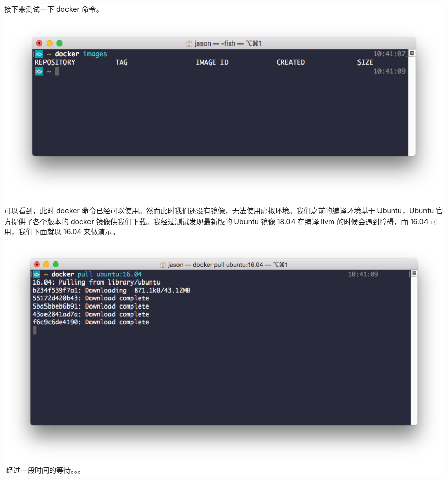 
接下来测试一下 docker 命令。﻿﻿

![](assets/ch03/07.png)

可以看到，此时 docker 命令已经可以使用。然而此时我们还没有镜像，无法使用虚拟环境。我们之前的编译环境基于 Ubuntu，Ubuntu 官方提供了各个版本的 docker 镜像供我们下载。我经过测试发现最新版的 Ubuntu 镜像 18.04 在编译 llvm 的时候会遇到障碍，而 16.04 可用，我们下面就以 16.04 来做演示。

![](assets/ch03/08.png)
﻿﻿
经过一段时间的等待。。。
